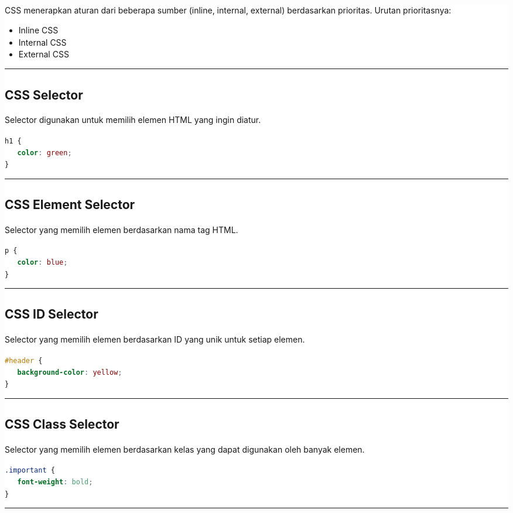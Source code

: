 CSS menerapkan aturan dari beberapa sumber (inline, internal, external) berdasarkan prioritas. Urutan prioritasnya:

- Inline CSS
- Internal CSS
- External CSS

---

## CSS Selector

Selector digunakan untuk memilih elemen HTML yang ingin diatur.

```css
h1 {
   color: green;
}
```

---

## CSS Element Selector

Selector yang memilih elemen berdasarkan nama tag HTML. 

```css
p {
   color: blue;
}
```

---

## CSS ID Selector

Selector yang memilih elemen berdasarkan ID yang unik untuk setiap elemen.

```css
#header {
   background-color: yellow;
}
```

---

## CSS Class Selector

Selector yang memilih elemen berdasarkan kelas yang dapat digunakan oleh banyak elemen.

```css
.important {
   font-weight: bold;
}
```

---
